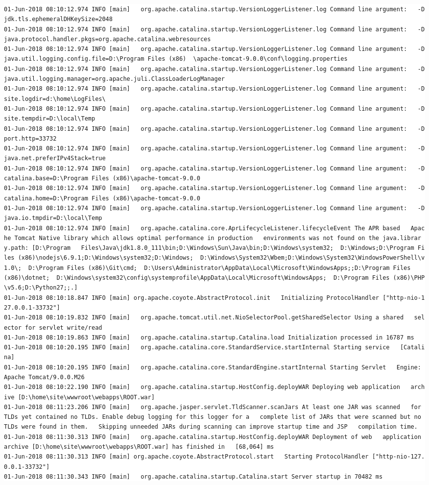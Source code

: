   ```
  01-Jun-2018 08:10:12.974 INFO [main]   org.apache.catalina.startup.VersionLoggerListener.log Command line argument:   -Djdk.tls.ephemeralDHKeySize=2048
  01-Jun-2018 08:10:12.974 INFO [main]   org.apache.catalina.startup.VersionLoggerListener.log Command line argument:   -Djava.protocol.handler.pkgs=org.apache.catalina.webresources
  01-Jun-2018 08:10:12.974 INFO [main]   org.apache.catalina.startup.VersionLoggerListener.log Command line argument:   -Djava.util.logging.config.file=D:\Program Files (x86)  \apache-tomcat-9.0.0\conf\logging.properties
  01-Jun-2018 08:10:12.974 INFO [main]   org.apache.catalina.startup.VersionLoggerListener.log Command line argument:   -Djava.util.logging.manager=org.apache.juli.ClassLoaderLogManager
  01-Jun-2018 08:10:12.974 INFO [main]   org.apache.catalina.startup.VersionLoggerListener.log Command line argument:   -Dsite.logdir=d:\home\LogFiles\
  01-Jun-2018 08:10:12.974 INFO [main]   org.apache.catalina.startup.VersionLoggerListener.log Command line argument:   -Dsite.tempdir=D:\local\Temp
  01-Jun-2018 08:10:12.974 INFO [main]   org.apache.catalina.startup.VersionLoggerListener.log Command line argument:   -Dport.http=33732
  01-Jun-2018 08:10:12.974 INFO [main]   org.apache.catalina.startup.VersionLoggerListener.log Command line argument:   -Djava.net.preferIPv4Stack=true
  01-Jun-2018 08:10:12.974 INFO [main]   org.apache.catalina.startup.VersionLoggerListener.log Command line argument:   -Dcatalina.base=D:\Program Files (x86)\apache-tomcat-9.0.0
  01-Jun-2018 08:10:12.974 INFO [main]   org.apache.catalina.startup.VersionLoggerListener.log Command line argument:   -Dcatalina.home=D:\Program Files (x86)\apache-tomcat-9.0.0
  01-Jun-2018 08:10:12.974 INFO [main]   org.apache.catalina.startup.VersionLoggerListener.log Command line argument:   -Djava.io.tmpdir=D:\local\Temp
  01-Jun-2018 08:10:12.974 INFO [main]   org.apache.catalina.core.AprLifecycleListener.lifecycleEvent The APR based   Apache Tomcat Native library which allows optimal performance in production   environments was not found on the java.library.path: [D:\Program   Files\Java\jdk1.8.0_111\bin;D:\Windows\Sun\Java\bin;D:\Windows\system32;  D:\Windows;D:\Program Files (x86)\nodejs\6.9.1;D:\Windows\system32;D:\Windows;  D:\Windows\System32\Wbem;D:\Windows\System32\WindowsPowerShell\v1.0\;  D:\Program Files (x86)\Git\cmd;  D:\Users\Administrator\AppData\Local\Microsoft\WindowsApps;;D:\Program Files   (x86)\dotnet;  D:\Windows\system32\config\systemprofile\AppData\Local\Microsoft\WindowsApps;  D:\Program Files (x86)\PHP\v5.6;D:\Python27;;.]
  01-Jun-2018 08:10:18.847 INFO [main] org.apache.coyote.AbstractProtocol.init   Initializing ProtocolHandler ["http-nio-127.0.0.1-33732"]
  01-Jun-2018 08:10:19.832 INFO [main]   org.apache.tomcat.util.net.NioSelectorPool.getSharedSelector Using a shared   selector for servlet write/read
  01-Jun-2018 08:10:19.863 INFO [main]   org.apache.catalina.startup.Catalina.load Initialization processed in 16787 ms
  01-Jun-2018 08:10:20.195 INFO [main]   org.apache.catalina.core.StandardService.startInternal Starting service   [Catalina]
  01-Jun-2018 08:10:20.195 INFO [main]   org.apache.catalina.core.StandardEngine.startInternal Starting Servlet   Engine: Apache Tomcat/9.0.0.M26
  01-Jun-2018 08:10:22.190 INFO [main]   org.apache.catalina.startup.HostConfig.deployWAR Deploying web application   archive [D:\home\site\wwwroot\webapps\ROOT.war]
  01-Jun-2018 08:11:23.206 INFO [main]   org.apache.jasper.servlet.TldScanner.scanJars At least one JAR was scanned   for TLDs yet contained no TLDs. Enable debug logging for this logger for a   complete list of JARs that were scanned but no TLDs were found in them.   Skipping unneeded JARs during scanning can improve startup time and JSP   compilation time.
  01-Jun-2018 08:11:30.313 INFO [main]   org.apache.catalina.startup.HostConfig.deployWAR Deployment of web   application archive [D:\home\site\wwwroot\webapps\ROOT.war] has finished in   [68,064] ms
  01-Jun-2018 08:11:30.313 INFO [main] org.apache.coyote.AbstractProtocol.start   Starting ProtocolHandler ["http-nio-127.0.0.1-33732"]
  01-Jun-2018 08:11:30.343 INFO [main]   org.apache.catalina.startup.Catalina.start Server startup in 70482 ms
  ```
